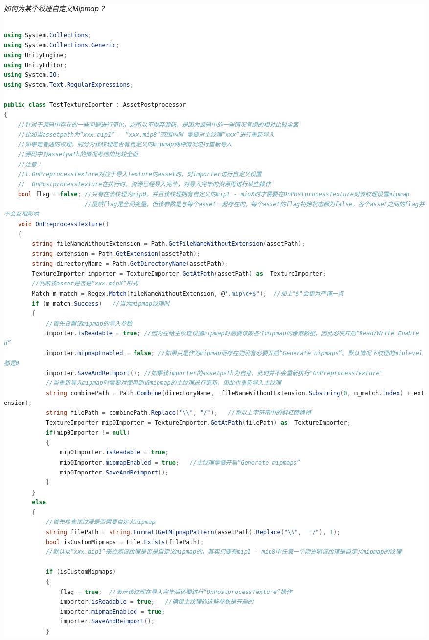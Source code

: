 ###### 如何为某个纹理自定义Mipmap？

```c#
using System.Collections;
using System.Collections.Generic;
using UnityEngine;
using UnityEditor;
using System.IO;
using System.Text.RegularExpressions;

public class TestTextureIporter : AssetPostprocessor
{
    //针对于源码中存在的一些问题进行简化，之所以不抛弃源码，是因为源码中的一些情况考虑的相对比较全面
    //比如当assetpath为“xxx.mip1” - “xxx.mip8”范围内时 需要对主纹理“xxx”进行重新导入
    //如果是普通的纹理，则分为该纹理是否有自定义的mipmap两种情况进行重新导入
    //源码中对assetpath的情况考虑的比较全面
    //注意：
    //1.OnPreprocessTexture对应于导入Texture的asset时，对importer进行自定义设置
    //  OnPostprocessTexture在执行时，资源已经导入完毕，对导入完毕的资源再进行某些操作
    bool flag = false; //只有在该纹理为mip0，并且该纹理拥有自定义的mip1 - mipX时才需要在OnPostprocessTexture对该纹理设置mipmap
                       //虽然flag是全局变量，但该参数是与每个asset一起存在的，每个asset的flag初始状态都为false，各个asset之间的flag并不会互相影响
    void OnPreprocessTexture()
    {
        string fileNameWithoutExtension = Path.GetFileNameWithoutExtension(assetPath);
        string extension = Path.GetExtension(assetPath);
        string directoryName = Path.GetDirectoryName(assetPath);
        TextureImporter importer = TextureImporter.GetAtPath(assetPath) as  TextureImporter;
        //判断该asset是否是“xxx.mipX”形式
        Match m_match = Regex.Match(fileNameWithoutExtension, @".mip\d+$");  //加上"$"会更为严谨一点
        if (m_match.Success)   //当为mipmap纹理时
        {
            //首先设置该mipmap的导入参数
            importer.isReadable = true; //因为在给主纹理设置mipmap时需要读取各个mipmap的像素数据，因此必须开启“Read/Write Enabled”
            importer.mipmapEnabled = false; //如果只是作为mipmap而存在则没有必要开启“Generate mipmaps”。默认情况下纹理的miplevel都是0
            importer.SaveAndReimport(); //如果该importer的assetpath为自身，此时并不会重新执行"OnPreprocessTexture"
            //当重新导入mipmap时需要对使用到该mipmap的主纹理进行更新，因此也重新导入主纹理
            string combinePath = Path.Combine(directoryName,  fileNameWithoutExtension.Substring(0, m_match.Index) + extension);
            string filePath = combinePath.Replace("\\", "/");   //将以上字符串中的斜杠替换掉
            TextureImporter mip0Importer = TextureImporter.GetAtPath(filePath) as  TextureImporter;
            if(mip0Importer != null)    
            {
                mip0Importer.isReadable = true;
                mip0Importer.mipmapEnabled = true;   //主纹理需要开启“Generate mipmaps”
                mip0Importer.SaveAndReimport();
            }
        }
        else
        {
            //首先检查该纹理是否需要自定义mipmap
            string filePath = string.Format(GetMipmapPattern(assetPath).Replace("\\",  "/"), 1);
            bool isCustomMipmaps = File.Exists(filePath);
            //默认以“xxx.mip1”来检测该纹理是否是自定义mipmap的，其实只要有mip1 - mip8中任意一个则说明该纹理是自定义mipmap的纹理
           
            if (isCustomMipmaps)
            {
                flag = true;  //表示该纹理在导入完毕后还要进行“OnPostprocessTexture”操作
                importer.isReadable = true;   //确保主纹理的这些参数是开启的
                importer.mipmapEnabled = true;
                importer.SaveAndReimport();
            }
```